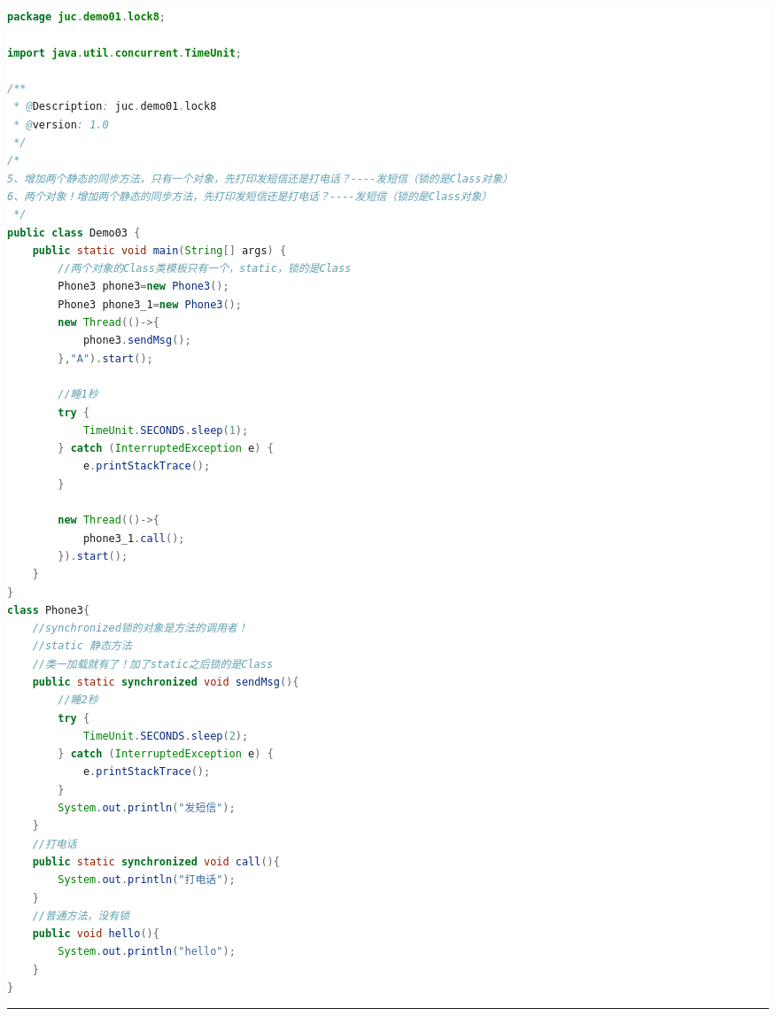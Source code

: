 
```java
package juc.demo01.lock8;

import java.util.concurrent.TimeUnit;

/**
 * @Description: juc.demo01.lock8
 * @version: 1.0
 */
/*
5、增加两个静态的同步方法，只有一个对象，先打印发短信还是打电话？----发短信（锁的是Class对象）
6、两个对象！增加两个静态的同步方法，先打印发短信还是打电话？----发短信（锁的是Class对象）
 */
public class Demo03 {
    public static void main(String[] args) {
        //两个对象的Class类模板只有一个，static，锁的是Class
        Phone3 phone3=new Phone3();
        Phone3 phone3_1=new Phone3();
        new Thread(()->{
            phone3.sendMsg();
        },"A").start();

        //睡1秒
        try {
            TimeUnit.SECONDS.sleep(1);
        } catch (InterruptedException e) {
            e.printStackTrace();
        }

        new Thread(()->{
            phone3_1.call();
        }).start();
    }
}
class Phone3{
    //synchronized锁的对象是方法的调用者！
    //static 静态方法
    //类一加载就有了！加了static之后锁的是Class
    public static synchronized void sendMsg(){
        //睡2秒
        try {
            TimeUnit.SECONDS.sleep(2);
        } catch (InterruptedException e) {
            e.printStackTrace();
        }
        System.out.println("发短信");
    }
    //打电话
    public static synchronized void call(){
        System.out.println("打电话");
    }
    //普通方法，没有锁
    public void hello(){
        System.out.println("hello");
    }
}
```

---